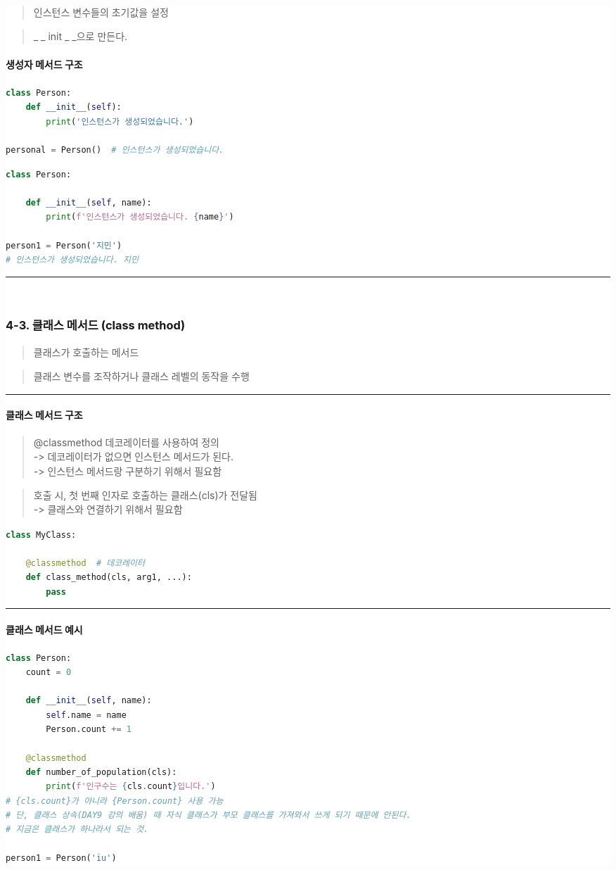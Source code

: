 > 인스턴스 변수들의 초기값을 설정

> _ _ init _ _으로 만든다.

#### **생성자 메서드 구조**
```python
class Person:
    def __init__(self):
        print('인스턴스가 생성되었습니다.')
    
personal = Person()  # 인스턴스가 생성되었습니다.
```

```python
class Person:

    def __init__(self, name):
        print(f'인스턴스가 생성되었습니다. {name}')

person1 = Person('지민')  
# 인스턴스가 생성되었습니다. 지민
```
---

&nbsp;

### **4-3. 클래스 메서드 (class method)**
> 클래스가 호출하는 메서드

> 클래스 변수를 조작하거나 클래스 레벨의 동작을 수행

---

#### **클래스 메서드 구조**
> @classmethod 데코레이터를 사용하여 정의  
-> 데코레이터가 없으면 인스턴스 메서드가 된다.  
-> 인스턴스 메서드랑 구분하기 위해서 필요함

> 호출 시, 첫 번째 인자로 호출하는 클래스(cls)가 전달됨  
-> 클래스와 연결하기 위해서 필요함

```python
class MyClass:

    @classmethod  # 데코레이터
    def class_method(cls, arg1, ...):
        pass      
```

---

#### **클래스 메서드 예시**
```python
class Person:
    count = 0

    def __init__(self, name):
        self.name = name
        Person.count += 1

    @classmethod
    def number_of_population(cls):
        print(f'인구수는 {cls.count}입니다.')
# {cls.count}가 아니라 {Person.count} 사용 가능
# 단, 클래스 상속(DAY9 강의 배움) 때 자식 클래스가 부모 클래스를 가져와서 쓰게 되기 때문에 안된다. 
# 지금은 클래스가 하나라서 되는 것.

person1 = Person('iu')
```